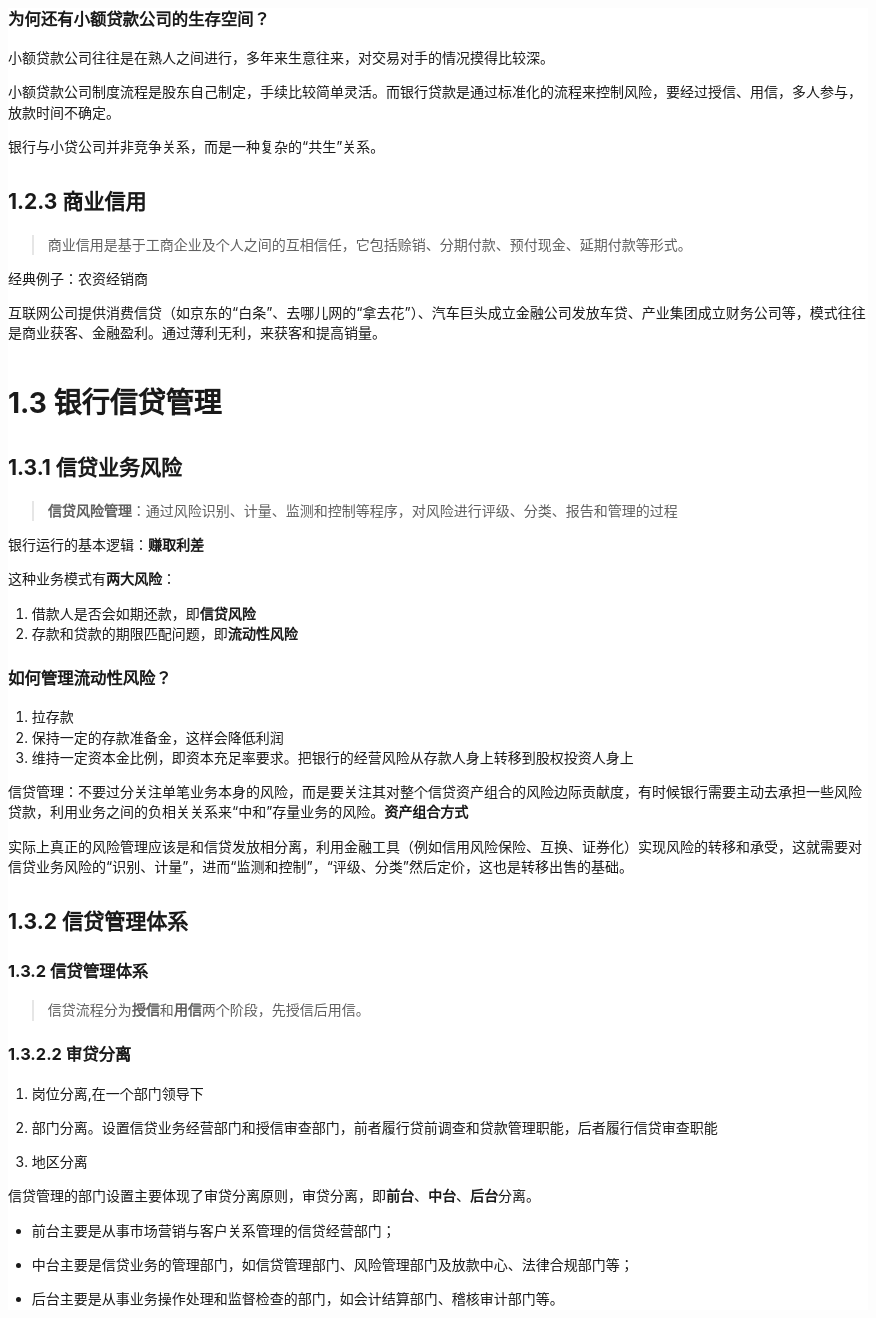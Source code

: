 ### 为何还有小额贷款公司的生存空间？
小额贷款公司往往是在熟人之间进行，多年来生意往来，对交易对手的情况摸得比较深。

小额贷款公司制度流程是股东自己制定，手续比较简单灵活。而银行贷款是通过标准化的流程来控制风险，要经过授信、用信，多人参与，放款时间不确定。

银行与小贷公司并非竞争关系，而是一种复杂的“共生”关系。

## 1.2.3 商业信用
> 商业信用是基于工商企业及个人之间的互相信任，它包括赊销、分期付款、预付现金、延期付款等形式。

经典例子：农资经销商

互联网公司提供消费信贷（如京东的“白条”、去哪儿网的“拿去花”）、汽车巨头成立金融公司发放车贷、产业集团成立财务公司等，模式往往是商业获客、金融盈利。通过薄利无利，来获客和提高销量。

# 1.3 银行信贷管理
## 1.3.1 信贷业务风险
> **信贷风险管理**：通过风险识别、计量、监测和控制等程序，对风险进行评级、分类、报告和管理的过程

银行运行的基本逻辑：**赚取利差**

这种业务模式有**两大风险**：
1. 借款人是否会如期还款，即**信贷风险**
2. 存款和贷款的期限匹配问题，即**流动性风险**

### 如何管理流动性风险？
1. 拉存款
2. 保持一定的存款准备金，这样会降低利润
3. 维持一定资本金比例，即资本充足率要求。把银行的经营风险从存款人身上转移到股权投资人身上

信贷管理：不要过分关注单笔业务本身的风险，而是要关注其对整个信贷资产组合的风险边际贡献度，有时候银行需要主动去承担一些风险贷款，利用业务之间的负相关关系来“中和”存量业务的风险。**资产组合方式**

实际上真正的风险管理应该是和信贷发放相分离，利用金融工具（例如信用风险保险、互换、证券化）实现风险的转移和承受，这就需要对信贷业务风险的“识别、计量”，进而“监测和控制”，“评级、分类”然后定价，这也是转移出售的基础。

## 1.3.2 信贷管理体系
### 1.3.2 信贷管理体系
> 信贷流程分为**授信**和**用信**两个阶段，先授信后用信。

### 1.3.2.2 审贷分离
1. 岗位分离,在一个部门领导下

2. 部门分离。设置信贷业务经营部门和授信审查部门，前者履行贷前调查和贷款管理职能，后者履行信贷审查职能

3. 地区分离

信贷管理的部门设置主要体现了审贷分离原则，审贷分离，即**前台**、**中台**、**后台**分离。

* 前台主要是从事市场营销与客户关系管理的信贷经营部门；

* 中台主要是信贷业务的管理部门，如信贷管理部门、风险管理部门及放款中心、法律合规部门等；

* 后台主要是从事业务操作处理和监督检查的部门，如会计结算部门、稽核审计部门等。
